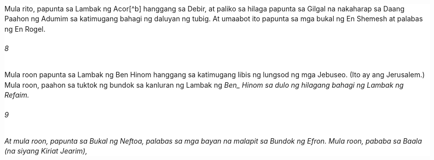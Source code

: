 

Mula rito, papunta sa Lambak ng Acor[^b] hanggang sa Debir, at paliko sa hilaga papunta sa Gilgal na nakaharap sa Daang Paahon ng Adumim sa katimugang bahagi ng daluyan ng tubig. At umaabot ito papunta sa mga bukal ng En Shemesh at palabas ng En Rogel. 





















###### 8 










Mula roon papunta sa Lambak ng Ben Hinom hanggang sa katimugang libis ng lungsod ng mga Jebuseo. (Ito ay ang Jerusalem.) Mula roon, paahon sa tuktok ng bundok sa kanluran ng Lambak ng <i class="trans-change">Ben_ Hinom sa dulo ng hilagang bahagi ng Lambak ng Refaim. 





















###### 9 










At mula roon, papunta sa Bukal ng Neftoa, palabas sa mga bayan na malapit sa Bundok ng Efron. Mula roon, pababa sa Baala (na siyang Kiriat Jearim), 









